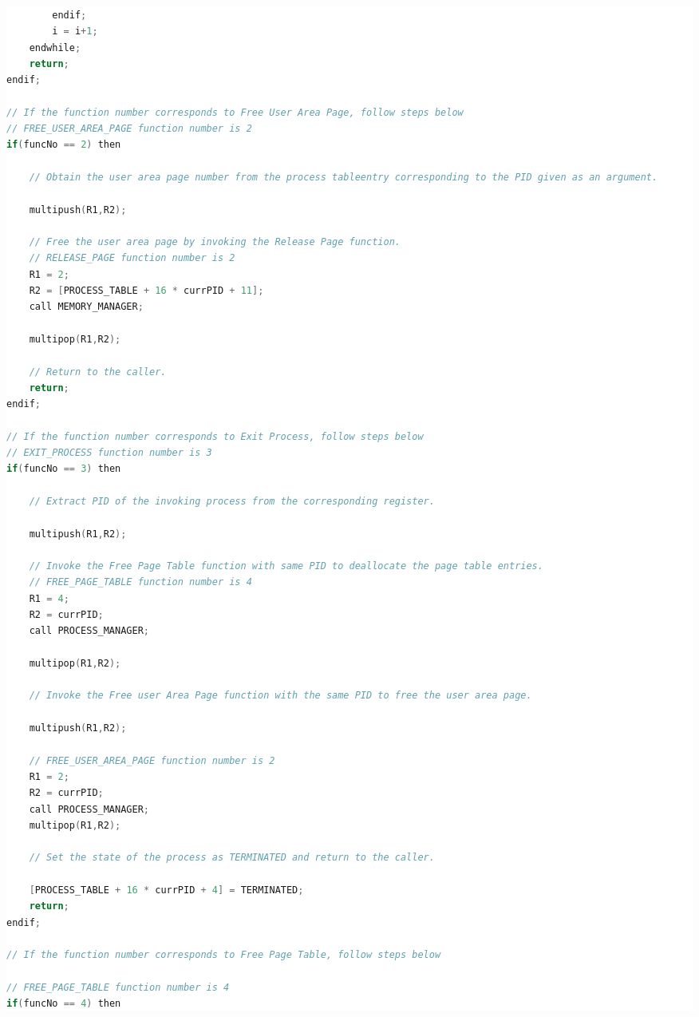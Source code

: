 ```c
		endif;
		i = i+1;
	endwhile;
	return;
endif;

// If the function number corresponds to Free User Area Page, follow steps below
// FREE_USER_AREA_PAGE function number is 2
if(funcNo == 2) then

	// Obtain the user area page number from the process tableentry corresponding to the PID given as an argument.

	multipush(R1,R2);

	// Free the user area page by invoking the Release Page function.
	// RELEASE_PAGE function number is 2
	R1 = 2;
	R2 = [PROCESS_TABLE + 16 * currPID + 11];
	call MEMORY_MANAGER;

	multipop(R1,R2);

	// Return to the caller.
	return;
endif;

// If the function number corresponds to Exit Process, follow steps below
// EXIT_PROCESS function number is 3
if(funcNo == 3) then

	// Extract PID of the invoking process from the corresponding register.

	multipush(R1,R2);
	
	// Invoke the Free Page Table function with same PID to deallocate the page table entries.
	// FREE_PAGE_TABLE function number is 4
	R1 = 4;
	R2 = currPID;
	call PROCESS_MANAGER;

	multipop(R1,R2);

	// Invoke the Free user Area Page function with the same PID to free the user area page.

	multipush(R1,R2);

	// FREE_USER_AREA_PAGE function number is 2
	R1 = 2;
	R2 = currPID;
	call PROCESS_MANAGER;
	multipop(R1,R2);

	// Set the state of the process as TERMINATED and return to the caller.

	[PROCESS_TABLE + 16 * currPID + 4] = TERMINATED;
	return;
endif;

// If the function number corresponds to Free Page Table, follow steps below

// FREE_PAGE_TABLE function number is 4
if(funcNo == 4) then
```